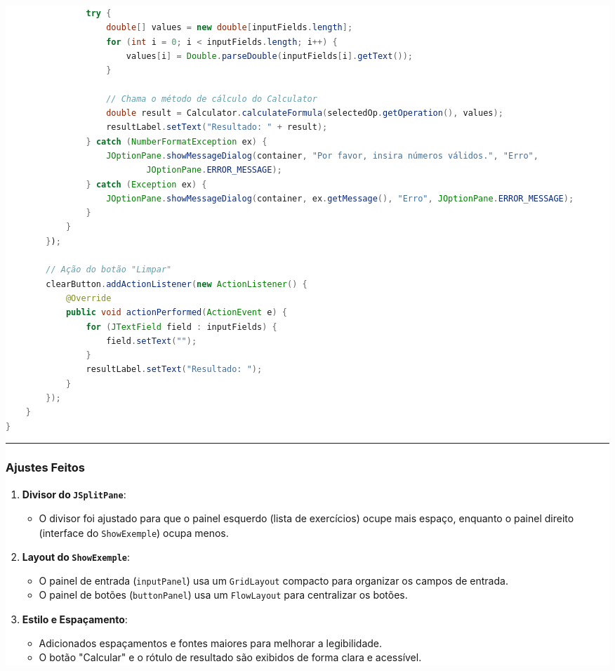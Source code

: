 ```java
                try {
                    double[] values = new double[inputFields.length];
                    for (int i = 0; i < inputFields.length; i++) {
                        values[i] = Double.parseDouble(inputFields[i].getText());
                    }

                    // Chama o método de cálculo do Calculator
                    double result = Calculator.calculateFormula(selectedOp.getOperation(), values);
                    resultLabel.setText("Resultado: " + result);
                } catch (NumberFormatException ex) {
                    JOptionPane.showMessageDialog(container, "Por favor, insira números válidos.", "Erro",
                            JOptionPane.ERROR_MESSAGE);
                } catch (Exception ex) {
                    JOptionPane.showMessageDialog(container, ex.getMessage(), "Erro", JOptionPane.ERROR_MESSAGE);
                }
            }
        });

        // Ação do botão "Limpar"
        clearButton.addActionListener(new ActionListener() {
            @Override
            public void actionPerformed(ActionEvent e) {
                for (JTextField field : inputFields) {
                    field.setText("");
                }
                resultLabel.setText("Resultado: ");
            }
        });
    }
}
```

---

### Ajustes Feitos

1. **Divisor do `JSplitPane`**:

   - O divisor foi ajustado para que o painel esquerdo (lista de exercícios)
     ocupe mais espaço, enquanto o painel direito (interface do `ShowExemple`)
     ocupa menos.

2. **Layout do `ShowExemple`**:

   - O painel de entrada (`inputPanel`) usa um `GridLayout` compacto para
     organizar os campos de entrada.
   - O painel de botões (`buttonPanel`) usa um `FlowLayout` para centralizar os
     botões.

3. **Estilo e Espaçamento**:
   - Adicionados espaçamentos e fontes maiores para melhorar a legibilidade.
   - O botão "Calcular" e o rótulo de resultado são exibidos de forma clara e
     acessível.
